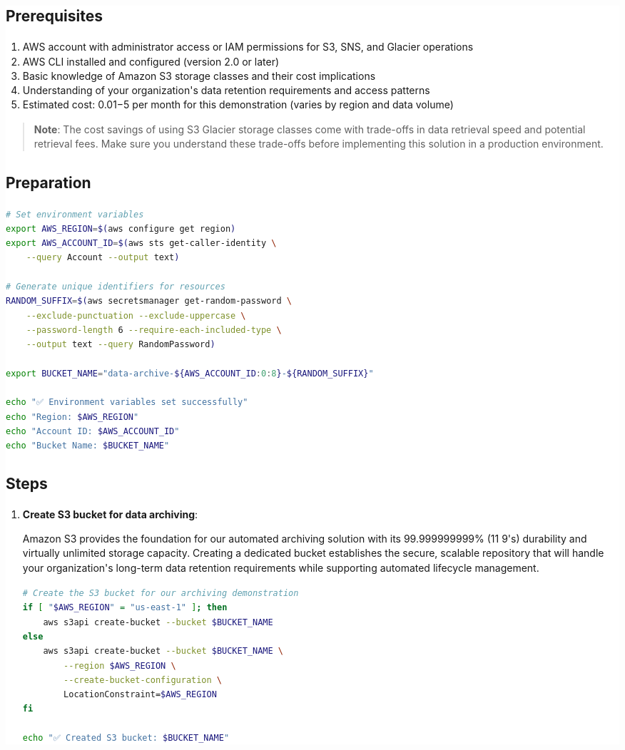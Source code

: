 ## Prerequisites

1. AWS account with administrator access or IAM permissions for S3, SNS, and Glacier operations
2. AWS CLI installed and configured (version 2.0 or later)
3. Basic knowledge of Amazon S3 storage classes and their cost implications
4. Understanding of your organization's data retention requirements and access patterns
5. Estimated cost: $0.01-$5 per month for this demonstration (varies by region and data volume)

> **Note**: The cost savings of using S3 Glacier storage classes come with trade-offs in data retrieval speed and potential retrieval fees. Make sure you understand these trade-offs before implementing this solution in a production environment.

## Preparation

```bash
# Set environment variables
export AWS_REGION=$(aws configure get region)
export AWS_ACCOUNT_ID=$(aws sts get-caller-identity \
    --query Account --output text)

# Generate unique identifiers for resources
RANDOM_SUFFIX=$(aws secretsmanager get-random-password \
    --exclude-punctuation --exclude-uppercase \
    --password-length 6 --require-each-included-type \
    --output text --query RandomPassword)

export BUCKET_NAME="data-archive-${AWS_ACCOUNT_ID:0:8}-${RANDOM_SUFFIX}"

echo "✅ Environment variables set successfully"
echo "Region: $AWS_REGION"
echo "Account ID: $AWS_ACCOUNT_ID"
echo "Bucket Name: $BUCKET_NAME"
```

## Steps

1. **Create S3 bucket for data archiving**:

   Amazon S3 provides the foundation for our automated archiving solution with its 99.999999999% (11 9's) durability and virtually unlimited storage capacity. Creating a dedicated bucket establishes the secure, scalable repository that will handle your organization's long-term data retention requirements while supporting automated lifecycle management.

   ```bash
   # Create the S3 bucket for our archiving demonstration
   if [ "$AWS_REGION" = "us-east-1" ]; then
       aws s3api create-bucket --bucket $BUCKET_NAME
   else
       aws s3api create-bucket --bucket $BUCKET_NAME \
           --region $AWS_REGION \
           --create-bucket-configuration \
           LocationConstraint=$AWS_REGION
   fi
   
   echo "✅ Created S3 bucket: $BUCKET_NAME"
   ```
